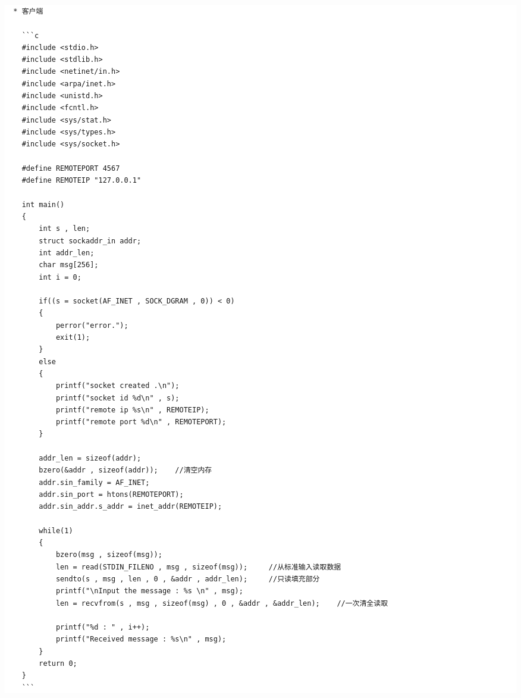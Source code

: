       * 客户端

        ```c
        #include <stdio.h>
        #include <stdlib.h>
        #include <netinet/in.h>
        #include <arpa/inet.h>
        #include <unistd.h>
        #include <fcntl.h>
        #include <sys/stat.h>
        #include <sys/types.h>
        #include <sys/socket.h>

        #define REMOTEPORT 4567
        #define REMOTEIP "127.0.0.1"

        int main()
        {
            int s , len;
            struct sockaddr_in addr;
            int addr_len;
            char msg[256];
            int i = 0;

            if((s = socket(AF_INET , SOCK_DGRAM , 0)) < 0)
            {
                perror("error.");
                exit(1);
            }
            else
            {
                printf("socket created .\n");
                printf("socket id %d\n" , s);
                printf("remote ip %s\n" , REMOTEIP);
                printf("remote port %d\n" , REMOTEPORT);
            }

            addr_len = sizeof(addr);
            bzero(&addr , sizeof(addr));    //清空内存
            addr.sin_family = AF_INET;
            addr.sin_port = htons(REMOTEPORT);
            addr.sin_addr.s_addr = inet_addr(REMOTEIP);

            while(1)
            {
                bzero(msg , sizeof(msg));
                len = read(STDIN_FILENO , msg , sizeof(msg));     //从标准输入读取数据
                sendto(s , msg , len , 0 , &addr , addr_len);     //只读填充部分
                printf("\nInput the message : %s \n" , msg);
                len = recvfrom(s , msg , sizeof(msg) , 0 , &addr , &addr_len);    //一次清全读取

                printf("%d : " , i++);
                printf("Received message : %s\n" , msg);
            }
            return 0;
        }
        ```
